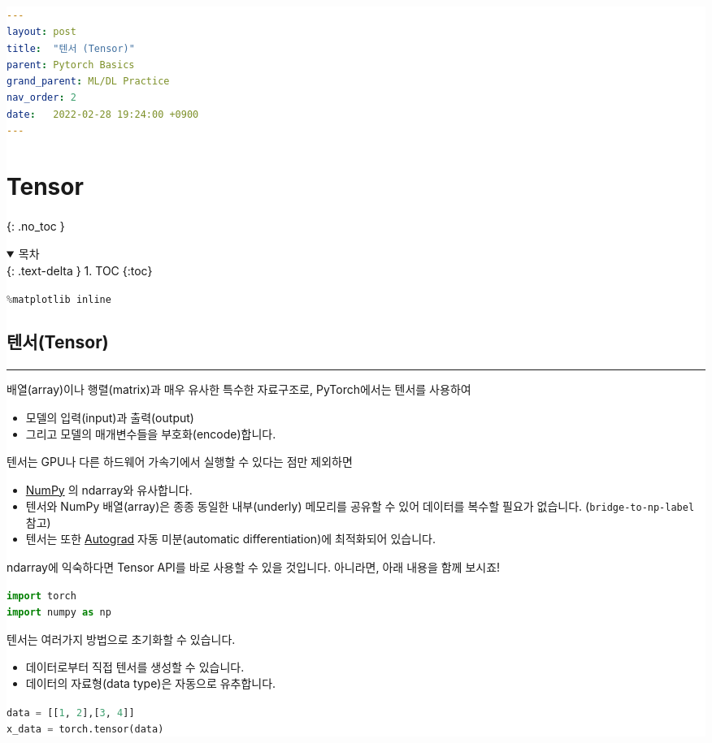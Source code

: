 ```yaml
---
layout: post
title:  "텐서 (Tensor)"
parent: Pytorch Basics
grand_parent: ML/DL Practice
nav_order: 2
date:   2022-02-28 19:24:00 +0900
---
```

# Tensor
{: .no_toc }

<details open markdown="block">
  <summary>
    목차
  </summary>
  {: .text-delta }
1. TOC
{:toc}
</details>

```python
%matplotlib inline
```

## 텐서(Tensor)
---
배열(array)이나 행렬(matrix)과 매우 유사한 특수한 자료구조로, PyTorch에서는 텐서를 사용하여 
- 모델의 입력(input)과 출력(output)
- 그리고 모델의 매개변수들을 부호화(encode)합니다.

텐서는 GPU나 다른 하드웨어 가속기에서 실행할 수 있다는 점만 제외하면 
- [NumPy](https://numpy.org) 의 ndarray와 유사합니다.
- 텐서와 NumPy 배열(array)은 종종 동일한 내부(underly) 메모리를 공유할 수 있어 데이터를 복수할 필요가 없습니다. (`bridge-to-np-label` 참고)
- 텐서는 또한 [Autograd](https://tutorials.pytorch.kr/beginner/basics/autogradqs_tutorial.html) 자동 미분(automatic differentiation)에 최적화되어 있습니다.

ndarray에 익숙하다면 Tensor API를 바로 사용할 수 있을 것입니다. 아니라면, 아래 내용을 함께 보시죠!

```python
import torch
import numpy as np
```

텐서는 여러가지 방법으로 초기화할 수 있습니다.
- 데이터로부터 직접 텐서를 생성할 수 있습니다. 
- 데이터의 자료형(data type)은 자동으로 유추합니다.

```python
data = [[1, 2],[3, 4]]
x_data = torch.tensor(data)
```
